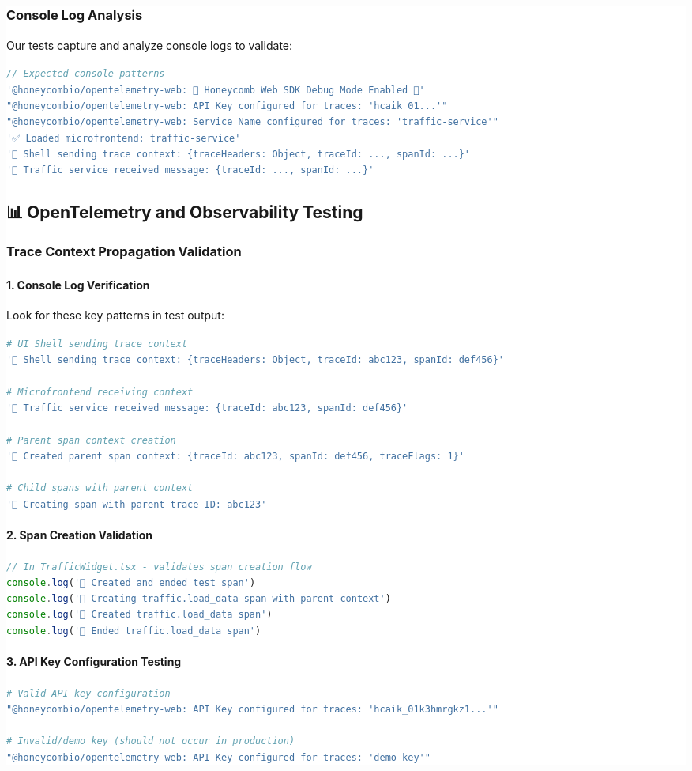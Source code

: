 ### Console Log Analysis

Our tests capture and analyze console logs to validate:

```javascript
// Expected console patterns
'@honeycombio/opentelemetry-web: 🐝 Honeycomb Web SDK Debug Mode Enabled 🐝'
"@honeycombio/opentelemetry-web: API Key configured for traces: 'hcaik_01...'"
"@honeycombio/opentelemetry-web: Service Name configured for traces: 'traffic-service'"
'✅ Loaded microfrontend: traffic-service'
'🍯 Shell sending trace context: {traceHeaders: Object, traceId: ..., spanId: ...}'
'🍯 Traffic service received message: {traceId: ..., spanId: ...}'
```

## 📊 OpenTelemetry and Observability Testing

### Trace Context Propagation Validation

#### 1. Console Log Verification

Look for these key patterns in test output:

```bash
# UI Shell sending trace context
'🍯 Shell sending trace context: {traceHeaders: Object, traceId: abc123, spanId: def456}'

# Microfrontend receiving context  
'🍯 Traffic service received message: {traceId: abc123, spanId: def456}'

# Parent span context creation
'🍯 Created parent span context: {traceId: abc123, spanId: def456, traceFlags: 1}'

# Child spans with parent context
'🍯 Creating span with parent trace ID: abc123'
```

#### 2. Span Creation Validation

```javascript
// In TrafficWidget.tsx - validates span creation flow
console.log('🍯 Created and ended test span')
console.log('🍯 Creating traffic.load_data span with parent context') 
console.log('🍯 Created traffic.load_data span')
console.log('🍯 Ended traffic.load_data span')
```

#### 3. API Key Configuration Testing

```bash
# Valid API key configuration
"@honeycombio/opentelemetry-web: API Key configured for traces: 'hcaik_01k3hmrgkz1...'"

# Invalid/demo key (should not occur in production)
"@honeycombio/opentelemetry-web: API Key configured for traces: 'demo-key'"
```
